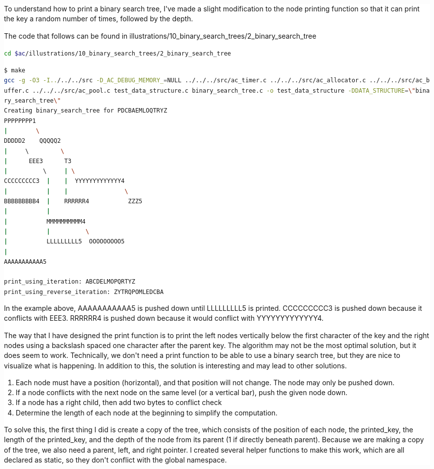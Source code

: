 To understand how to print a binary search tree, I've made a slight modification to the node printing function so that it can print the key a random number of times, followed by the depth.

The code that follows can be found in illustrations/10_binary_search_trees/2_binary_search_tree

```bash
cd $ac/illustrations/10_binary_search_trees/2_binary_search_tree
```

```bash
$ make
gcc -g -O3 -I../../../src -D_AC_DEBUG_MEMORY_=NULL ../../../src/ac_timer.c ../../../src/ac_allocator.c ../../../src/ac_buffer.c ../../../src/ac_pool.c test_data_structure.c binary_search_tree.c -o test_data_structure -DDATA_STRUCTURE=\"binary_search_tree\"
Creating binary_search_tree for PDCBAEMLOQTRYZ
PPPPPPPP1
|        \
DDDDD2    QQQQQ2
|     \         \
|      EEE3      T3
|          \     | \
CCCCCCCCC3  |    |  YYYYYYYYYYYYY4
|           |    |                \
BBBBBBBBB4  |    RRRRRR4           ZZZ5
|           |                          
|           MMMMMMMMMM4
|           |          \
|           LLLLLLLLL5  OOOOOOOOO5
|                                 
AAAAAAAAAAA5

print_using_iteration: ABCDELMOPQRTYZ
print_using_reverse_iteration: ZYTRQPOMLEDCBA
```

In the example above, AAAAAAAAAAA5 is pushed down until LLLLLLLLL5 is printed.  CCCCCCCCC3 is pushed down because it conflicts with EEE3.  RRRRRR4 is pushed down because it would conflict with YYYYYYYYYYYYY4.

The way that I have designed the print function is to print the left nodes vertically below the first character of the key and the right nodes using a backslash spaced one character after the parent key.  The algorithm may not be the most optimal solution, but it does seem to work.  Technically, we don't need a print function to be able to use a binary search tree, but they are nice to visualize what is happening.  In addition to this, the solution is interesting and may lead to other solutions.

1. Each node must have a position (horizontal), and that position will not change.  The node may only be pushed down.
2. If a node conflicts with the next node on the same level (or a vertical bar), push the given node down.
3. If a node has a right child, then add two bytes to conflict check
4. Determine the length of each node at the beginning to simplify the computation.

To solve this, the first thing I did is create a copy of the tree, which consists of the position of each node, the printed_key, the length of the printed_key, and the depth of the node from its parent (1 if directly beneath parent).  Because we are making a copy of the tree, we also need a parent, left, and right pointer.  I created several helper functions to make this work, which are all declared as static, so they don't conflict with the global namespace.
